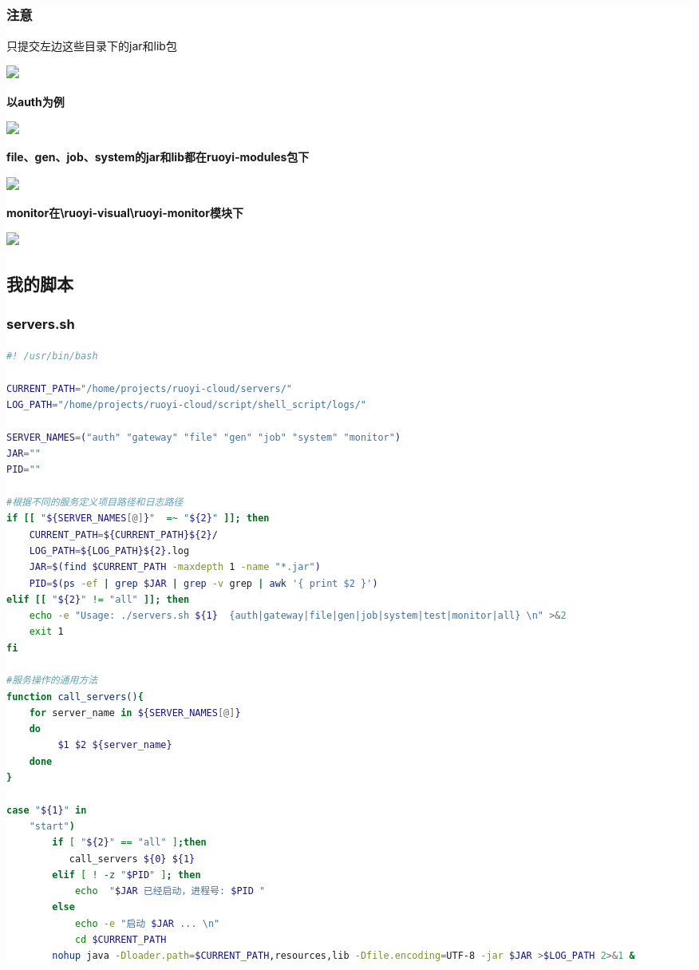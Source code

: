    

   ### 注意

   只提交左边这些目录下的jar和lib包

   ![](https://gitee.com/xiebiao99/images/raw/master/img/202203171824591.png)

   **以auth为例**

   ![](https://gitee.com/xiebiao99/images/raw/master/img/202203171804328.png)

   **file、gen、job、system的jar和lib都在ruoyi-modules包下**

   ![](https://gitee.com/xiebiao99/images/raw/master/img/202203171806878.png)

   **monitor在\ruoyi-visual\ruoyi-monitor模块下**

   ![](https://gitee.com/xiebiao99/images/raw/master/img/202203171821710.png)

   ## 我的脚本

   ### servers.sh

   ```sh
   #! /usr/bin/bash
   
   CURRENT_PATH="/home/projects/ruoyi-cloud/servers/"
   LOG_PATH="/home/projects/ruoyi-cloud/script/shell_script/logs/"
   
   SERVER_NAMES=("auth" "gateway" "file" "gen" "job" "system" "monitor")
   JAR=""
   PID=""
   
   #根据不同的服务定义项目路径和日志路径
   if [[ "${SERVER_NAMES[@]}"  =~ "${2}" ]]; then
       CURRENT_PATH=${CURRENT_PATH}${2}/
       LOG_PATH=${LOG_PATH}${2}.log
       JAR=$(find $CURRENT_PATH -maxdepth 1 -name "*.jar")
       PID=$(ps -ef | grep $JAR | grep -v grep | awk '{ print $2 }')
   elif [[ "${2}" != "all" ]]; then
       echo -e "Usage: ./servers.sh ${1}  {auth|gateway|file|gen|job|system|test|monitor|all} \n" >&2
       exit 1
   fi
   
   #服务操作的通用方法
   function call_servers(){
       for server_name in ${SERVER_NAMES[@]}
       do
            $1 $2 ${server_name}
       done
   }
   
   case "${1}" in
       "start")
           if [ "${2}" == "all" ];then
              call_servers ${0} ${1}
           elif [ ! -z "$PID" ]; then
               echo  "$JAR 已经启动，进程号: $PID "
           else
               echo -e "启动 $JAR ... \n"
               cd $CURRENT_PATH
           nohup java -Dloader.path=$CURRENT_PATH,resources,lib -Dfile.encoding=UTF-8 -jar $JAR >$LOG_PATH 2>&1 &
   ```